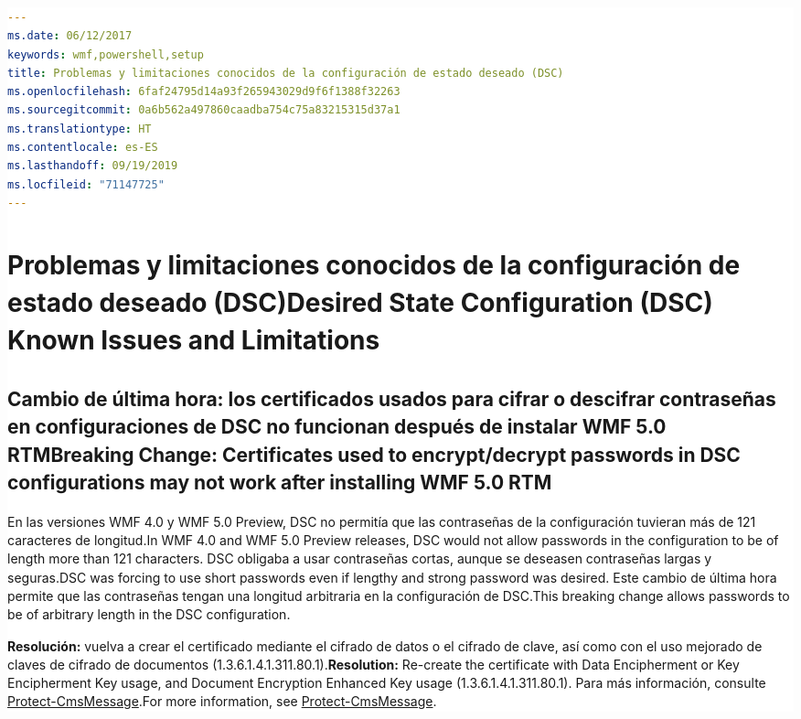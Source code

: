 ```yaml
---
ms.date: 06/12/2017
keywords: wmf,powershell,setup
title: Problemas y limitaciones conocidos de la configuración de estado deseado (DSC)
ms.openlocfilehash: 6faf24795d14a93f265943029d9f6f1388f32263
ms.sourcegitcommit: 0a6b562a497860caadba754c75a83215315d37a1
ms.translationtype: HT
ms.contentlocale: es-ES
ms.lasthandoff: 09/19/2019
ms.locfileid: "71147725"
---
```

# <a name="desired-state-configuration-dsc-known-issues-and-limitations"></a><span data-ttu-id="9db26-103">Problemas y limitaciones conocidos de la configuración de estado deseado (DSC)</span><span class="sxs-lookup"><span data-stu-id="9db26-103">Desired State Configuration (DSC) Known Issues and Limitations</span></span>

## <a name="breaking-change-certificates-used-to-encryptdecrypt-passwords-in-dsc-configurations-may-not-work-after-installing-wmf-50-rtm"></a><span data-ttu-id="9db26-104">Cambio de última hora: los certificados usados para cifrar o descifrar contraseñas en configuraciones de DSC no funcionan después de instalar WMF 5.0 RTM</span><span class="sxs-lookup"><span data-stu-id="9db26-104">Breaking Change: Certificates used to encrypt/decrypt passwords in DSC configurations may not work after installing WMF 5.0 RTM</span></span>

<span data-ttu-id="9db26-105">En las versiones WMF 4.0 y WMF 5.0 Preview, DSC no permitía que las contraseñas de la configuración tuvieran más de 121 caracteres de longitud.</span><span class="sxs-lookup"><span data-stu-id="9db26-105">In WMF 4.0 and WMF 5.0 Preview releases, DSC would not allow passwords in the configuration to be of length more than 121 characters.</span></span> <span data-ttu-id="9db26-106">DSC obligaba a usar contraseñas cortas, aunque se deseasen contraseñas largas y seguras.</span><span class="sxs-lookup"><span data-stu-id="9db26-106">DSC was forcing to use short passwords even if lengthy and strong password was desired.</span></span> <span data-ttu-id="9db26-107">Este cambio de última hora permite que las contraseñas tengan una longitud arbitraria en la configuración de DSC.</span><span class="sxs-lookup"><span data-stu-id="9db26-107">This breaking change allows passwords to be of arbitrary length in the DSC configuration.</span></span>

<span data-ttu-id="9db26-108">**Resolución:** vuelva a crear el certificado mediante el cifrado de datos o el cifrado de clave, así como con el uso mejorado de claves de cifrado de documentos (1.3.6.1.4.1.311.80.1).</span><span class="sxs-lookup"><span data-stu-id="9db26-108">**Resolution:** Re-create the certificate with Data Encipherment or Key Encipherment Key usage, and Document Encryption Enhanced Key usage (1.3.6.1.4.1.311.80.1).</span></span> <span data-ttu-id="9db26-109">Para más información, consulte [Protect-CmsMessage](/powershell/module/Microsoft.PowerShell.Security/Protect-CmsMessage).</span><span class="sxs-lookup"><span data-stu-id="9db26-109">For more information, see [Protect-CmsMessage](/powershell/module/Microsoft.PowerShell.Security/Protect-CmsMessage).</span></span>
